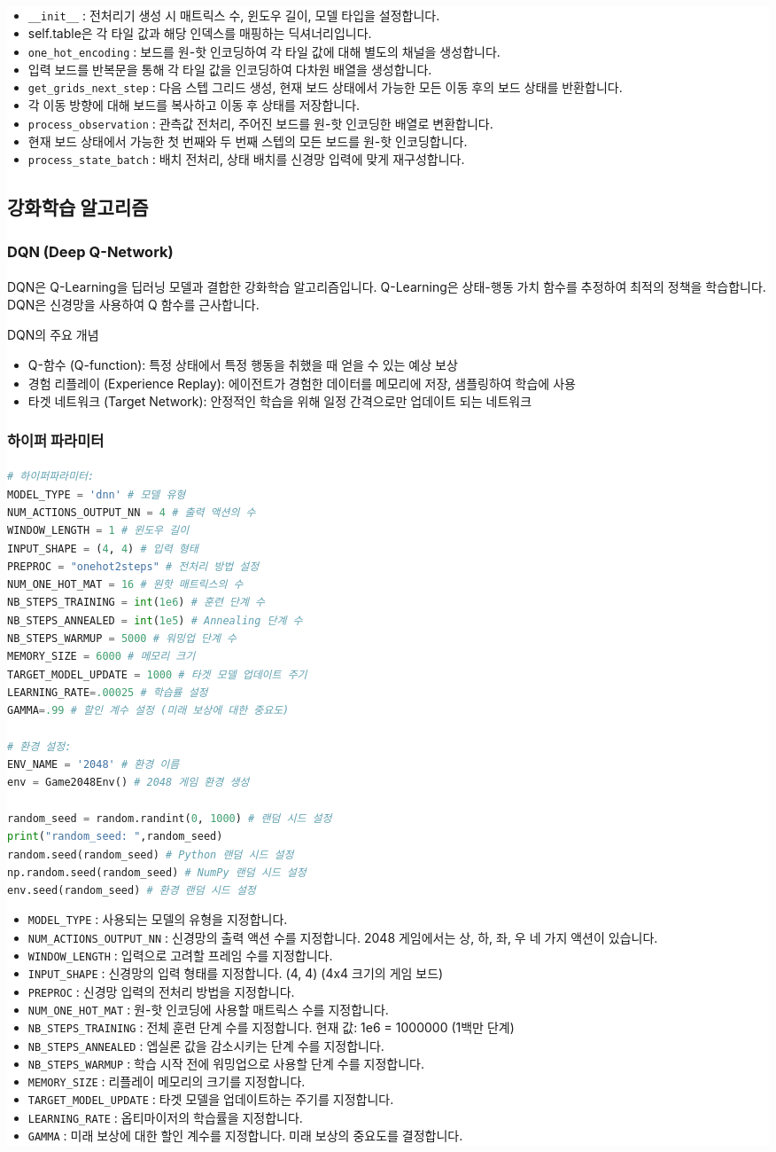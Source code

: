 - `__init__` : 전처리기 생성 시 매트릭스 수, 윈도우 길이, 모델 타입을 설정합니다.
- self.table은 각 타일 값과 해당 인덱스를 매핑하는 딕셔너리입니다.
- `one_hot_encoding` : 보드를 원-핫 인코딩하여 각 타일 값에 대해 별도의 채널을 생성합니다.
- 입력 보드를 반복문을 통해 각 타일 값을 인코딩하여 다차원 배열을 생성합니다.
- `get_grids_next_step` : 다음 스텝 그리드 생성, 현재 보드 상태에서 가능한 모든 이동 후의 보드 상태를 반환합니다.
- 각 이동 방향에 대해 보드를 복사하고 이동 후 상태를 저장합니다.
- `process_observation` : 관측값 전처리, 주어진 보드를 원-핫 인코딩한 배열로 변환합니다.
- 현재 보드 상태에서 가능한 첫 번째와 두 번째 스텝의 모든 보드를 원-핫 인코딩합니다.
- `process_state_batch` : 배치 전처리, 상태 배치를 신경망 입력에 맞게 재구성합니다.

## 강화학습 알고리즘

### DQN (Deep Q-Network)

DQN은 Q-Learning을 딥러닝 모델과 결합한 강화학습 알고리즘입니다. Q-Learning은 상태-행동 가치 함수를 추정하여 최적의 정책을 학습합니다. DQN은 신경망을 사용하여 Q 함수를 근사합니다.

DQN의 주요 개념

- Q-함수 (Q-function): 특정 상태에서 특정 행동을 취했을 때 얻을 수 있는 예상 보상
- 경험 리플레이 (Experience Replay): 에이전트가 경험한 데이터를 메모리에 저장, 샘플링하여 학습에 사용
- 타겟 네트워크 (Target Network): 안정적인 학습을 위해 일정 간격으로만 업데이트 되는 네트워크

### 하이퍼 파라미터

```python
# 하이퍼파라미터:
MODEL_TYPE = 'dnn' # 모델 유형
NUM_ACTIONS_OUTPUT_NN = 4 # 출력 액션의 수
WINDOW_LENGTH = 1 # 윈도우 길이
INPUT_SHAPE = (4, 4) # 입력 형태
PREPROC = "onehot2steps" # 전처리 방법 설정
NUM_ONE_HOT_MAT = 16 # 원핫 매트릭스의 수
NB_STEPS_TRAINING = int(1e6) # 훈련 단계 수
NB_STEPS_ANNEALED = int(1e5) # Annealing 단계 수
NB_STEPS_WARMUP = 5000 # 워밍업 단계 수
MEMORY_SIZE = 6000 # 메모리 크기
TARGET_MODEL_UPDATE = 1000 # 타겟 모델 업데이트 주기
LEARNING_RATE=.00025 # 학습률 설정
GAMMA=.99 # 할인 계수 설정 (미래 보상에 대한 중요도)

# 환경 설정:
ENV_NAME = '2048' # 환경 이름
env = Game2048Env() # 2048 게임 환경 생성

random_seed = random.randint(0, 1000) # 랜덤 시드 설정
print("random_seed: ",random_seed)
random.seed(random_seed) # Python 랜덤 시드 설정
np.random.seed(random_seed) # NumPy 랜덤 시드 설정
env.seed(random_seed) # 환경 랜덤 시드 설정
```

- `MODEL_TYPE` : 사용되는 모델의 유형을 지정합니다.
- `NUM_ACTIONS_OUTPUT_NN` : 신경망의 출력 액션 수를 지정합니다. 2048 게임에서는 상, 하, 좌, 우 네 가지 액션이 있습니다.
- `WINDOW_LENGTH` : 입력으로 고려할 프레임 수를 지정합니다.
- `INPUT_SHAPE` : 신경망의 입력 형태를 지정합니다. (4, 4) (4x4 크기의 게임 보드)
- `PREPROC` : 신경망 입력의 전처리 방법을 지정합니다.
- `NUM_ONE_HOT_MAT` : 원-핫 인코딩에 사용할 매트릭스 수를 지정합니다.
- `NB_STEPS_TRAINING` : 전체 훈련 단계 수를 지정합니다. 현재 값: 1e6 = 1000000 (1백만 단계)
- `NB_STEPS_ANNEALED` : 엡실론 값을 감소시키는 단계 수를 지정합니다.
- `NB_STEPS_WARMUP` : 학습 시작 전에 워밍업으로 사용할 단계 수를 지정합니다.
- `MEMORY_SIZE` : 리플레이 메모리의 크기를 지정합니다.
- `TARGET_MODEL_UPDATE` : 타겟 모델을 업데이트하는 주기를 지정합니다.
- `LEARNING_RATE` : 옵티마이저의 학습률을 지정합니다.
- `GAMMA` : 미래 보상에 대한 할인 계수를 지정합니다. 미래 보상의 중요도를 결정합니다.